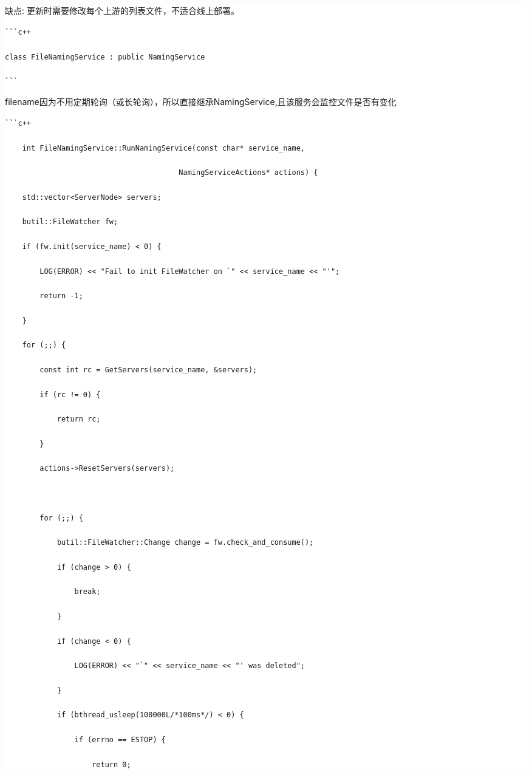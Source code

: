 缺点: 更新时需要修改每个上游的列表文件，不适合线上部署。



	```c++

    class FileNamingService : public NamingService 

    ```

filename因为不用定期轮询（或长轮询），所以直接继承NamingService,且该服务会监控文件是否有变化



	```c++

        int FileNamingService::RunNamingService(const char* service_name,

                                            NamingServiceActions* actions) {

        std::vector<ServerNode> servers;

        butil::FileWatcher fw;

        if (fw.init(service_name) < 0) {

            LOG(ERROR) << "Fail to init FileWatcher on `" << service_name << "'";

            return -1;

        }

        for (;;) {

            const int rc = GetServers(service_name, &servers);

            if (rc != 0) {

                return rc;

            }

            actions->ResetServers(servers);



            for (;;) {

                butil::FileWatcher::Change change = fw.check_and_consume();

                if (change > 0) {

                    break;

                }

                if (change < 0) {

                    LOG(ERROR) << "`" << service_name << "' was deleted";

                }

                if (bthread_usleep(100000L/*100ms*/) < 0) {

                    if (errno == ESTOP) {

                        return 0;
